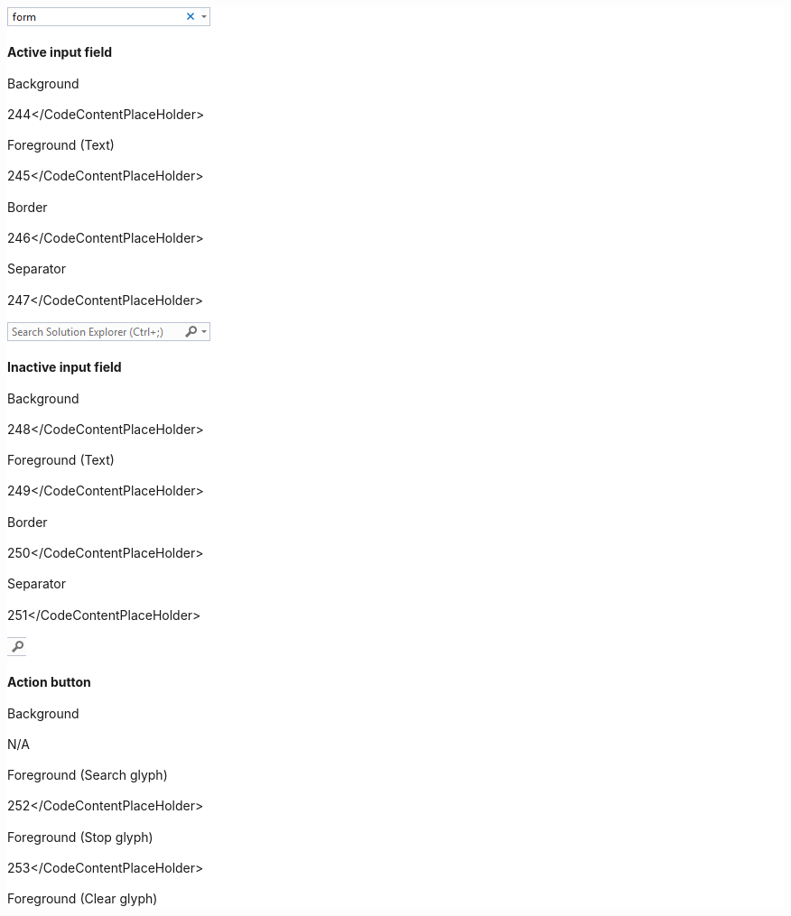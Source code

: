  ![Search input field unfocused](../vs140/media/0303-114_searchinputfieldunfocused.png "0303-114_SearchInputFieldUnfocused")  
  
 **Active input field**  
  
 Background  
  
 <CodeContentPlaceHolder>244\</CodeContentPlaceHolder>  
  
 Foreground (Text)  
  
 <CodeContentPlaceHolder>245\</CodeContentPlaceHolder>  
  
 Border  
  
 <CodeContentPlaceHolder>246\</CodeContentPlaceHolder>  
  
 Separator  
  
 <CodeContentPlaceHolder>247\</CodeContentPlaceHolder>  
  
 ![Search input field unfocused and inactive](../vs140/media/0303-114-1_searchinputfieldunfocusedinactive.png "0303-114-1_SearchInputFieldUnfocusedInactive")  
  
 **Inactive input field**  
  
 Background  
  
 <CodeContentPlaceHolder>248\</CodeContentPlaceHolder>  
  
 Foreground (Text)  
  
 <CodeContentPlaceHolder>249\</CodeContentPlaceHolder>  
  
 Border  
  
 <CodeContentPlaceHolder>250\</CodeContentPlaceHolder>  
  
 Separator  
  
 <CodeContentPlaceHolder>251\</CodeContentPlaceHolder>  
  
 ![Search action button unfocused](../vs140/media/0303-115_searchactionbuttonunfocused.png "0303-115_SearchActionButtonUnfocused")  
  
 **Action button**  
  
 Background  
  
 N/A  
  
 Foreground (Search glyph)  
  
 <CodeContentPlaceHolder>252\</CodeContentPlaceHolder>  
  
 Foreground (Stop glyph)  
  
 <CodeContentPlaceHolder>253\</CodeContentPlaceHolder>  
  
 Foreground (Clear glyph)  
  